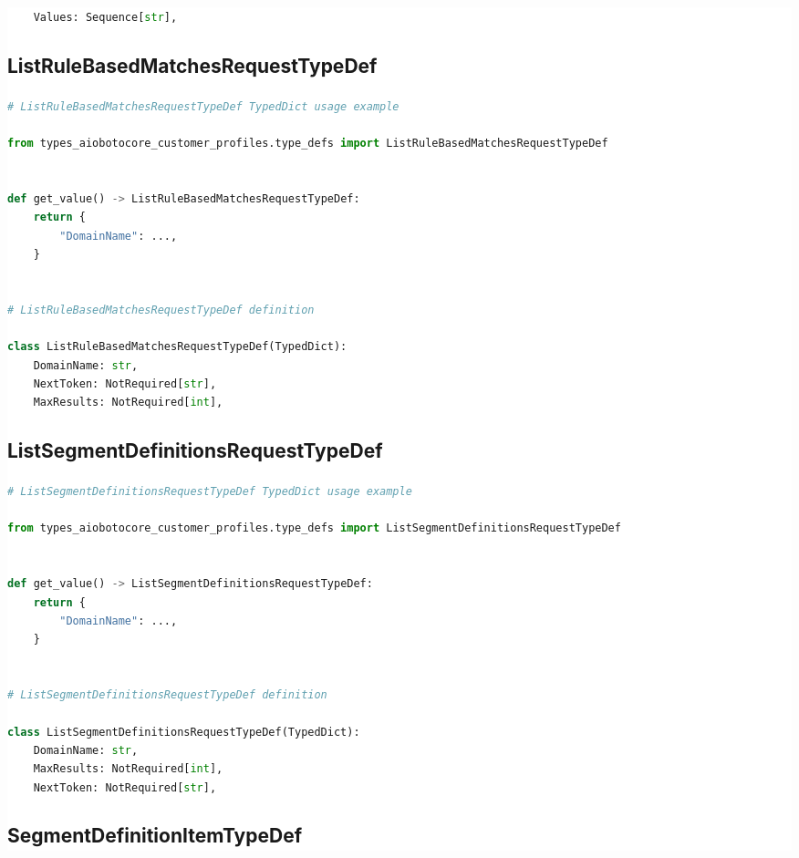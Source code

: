 ```python
    Values: Sequence[str],
```


## ListRuleBasedMatchesRequestTypeDef

```python
# ListRuleBasedMatchesRequestTypeDef TypedDict usage example

from types_aiobotocore_customer_profiles.type_defs import ListRuleBasedMatchesRequestTypeDef


def get_value() -> ListRuleBasedMatchesRequestTypeDef:
    return {
        "DomainName": ...,
    }


# ListRuleBasedMatchesRequestTypeDef definition

class ListRuleBasedMatchesRequestTypeDef(TypedDict):
    DomainName: str,
    NextToken: NotRequired[str],
    MaxResults: NotRequired[int],
```


## ListSegmentDefinitionsRequestTypeDef

```python
# ListSegmentDefinitionsRequestTypeDef TypedDict usage example

from types_aiobotocore_customer_profiles.type_defs import ListSegmentDefinitionsRequestTypeDef


def get_value() -> ListSegmentDefinitionsRequestTypeDef:
    return {
        "DomainName": ...,
    }


# ListSegmentDefinitionsRequestTypeDef definition

class ListSegmentDefinitionsRequestTypeDef(TypedDict):
    DomainName: str,
    MaxResults: NotRequired[int],
    NextToken: NotRequired[str],
```


## SegmentDefinitionItemTypeDef

